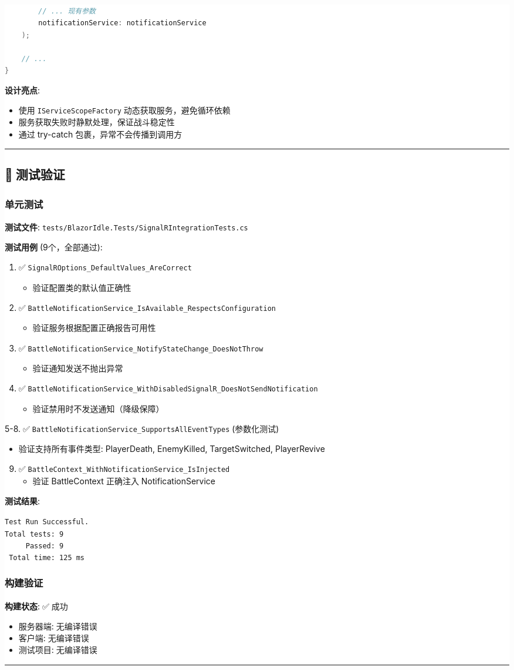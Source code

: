 ```csharp
        // ... 现有参数
        notificationService: notificationService
    );
    
    // ...
}
```

**设计亮点**:
- 使用 `IServiceScopeFactory` 动态获取服务，避免循环依赖
- 服务获取失败时静默处理，保证战斗稳定性
- 通过 try-catch 包裹，异常不会传播到调用方

---

## 🧪 测试验证

### 单元测试

**测试文件**: `tests/BlazorIdle.Tests/SignalRIntegrationTests.cs`

**测试用例** (9个，全部通过):

1. ✅ `SignalROptions_DefaultValues_AreCorrect`
   - 验证配置类的默认值正确性

2. ✅ `BattleNotificationService_IsAvailable_RespectsConfiguration`
   - 验证服务根据配置正确报告可用性

3. ✅ `BattleNotificationService_NotifyStateChange_DoesNotThrow`
   - 验证通知发送不抛出异常

4. ✅ `BattleNotificationService_WithDisabledSignalR_DoesNotSendNotification`
   - 验证禁用时不发送通知（降级保障）

5-8. ✅ `BattleNotificationService_SupportsAllEventTypes` (参数化测试)
   - 验证支持所有事件类型: PlayerDeath, EnemyKilled, TargetSwitched, PlayerRevive

9. ✅ `BattleContext_WithNotificationService_IsInjected`
   - 验证 BattleContext 正确注入 NotificationService

**测试结果**:
```
Test Run Successful.
Total tests: 9
     Passed: 9
 Total time: 125 ms
```

### 构建验证

**构建状态**: ✅ 成功
- 服务器端: 无编译错误
- 客户端: 无编译错误
- 测试项目: 无编译错误

---